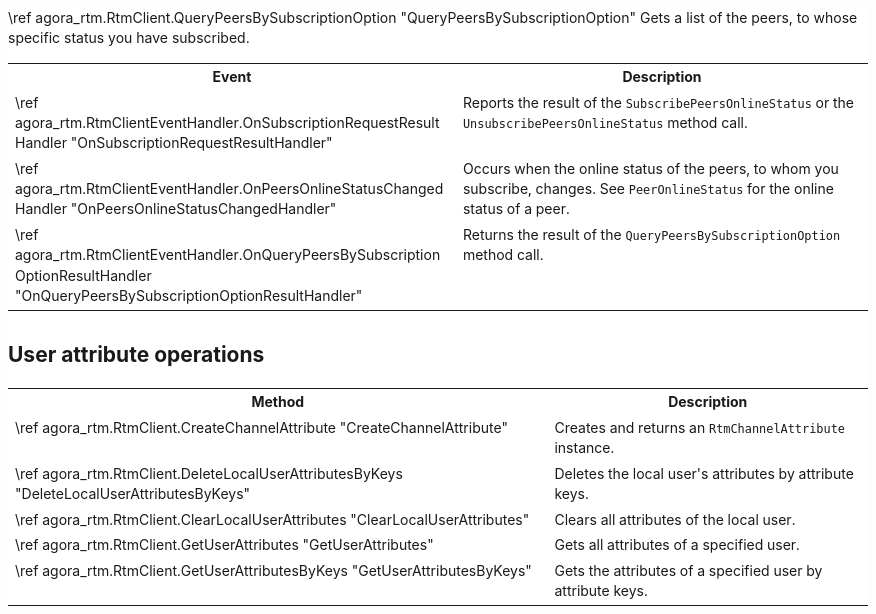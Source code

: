 <td>\ref agora_rtm.RtmClient.QueryPeersBySubscriptionOption "QueryPeersBySubscriptionOption"</td>
<td>Gets a list of the peers, to whose specific status you have subscribed.</td>
</tr>
</table>

<table>
<tr>
<th>Event</th>
<th>Description</th>
</tr>
<tr>
<td>\ref agora_rtm.RtmClientEventHandler.OnSubscriptionRequestResultHandler "OnSubscriptionRequestResultHandler"</td>
<td>Reports the result of the <code>SubscribePeersOnlineStatus</code> or the <code>UnsubscribePeersOnlineStatus</code> method call.</td>
</tr>
<tr>
<td>\ref agora_rtm.RtmClientEventHandler.OnPeersOnlineStatusChangedHandler "OnPeersOnlineStatusChangedHandler"</td>
<td>Occurs when the online status of the peers, to whom you subscribe, changes. See <code>PeerOnlineStatus</code> for the online status of a peer.</td>
</tr>
<tr>
<td>\ref agora_rtm.RtmClientEventHandler.OnQueryPeersBySubscriptionOptionResultHandler "OnQueryPeersBySubscriptionOptionResultHandler"</td>
<td>Returns the result of the <code>QueryPeersBySubscriptionOption</code> method call.</td>
</tr>
</table>


<a name="attributes"></a>
## User attribute operations

<table>
<tr>
<th>Method</th>
<th>Description</th>
</tr>
<tr>
<td>\ref agora_rtm.RtmClient.CreateChannelAttribute "CreateChannelAttribute"</td>
<td>Creates and returns an <code>RtmChannelAttribute</code> instance.</td>
</tr>
<tr>
<td>\ref agora_rtm.RtmClient.DeleteLocalUserAttributesByKeys "DeleteLocalUserAttributesByKeys"</td>
<td>Deletes the local user's attributes by attribute keys.</td>
</tr>
<tr>
<td>\ref agora_rtm.RtmClient.ClearLocalUserAttributes "ClearLocalUserAttributes"</td>
<td>Clears all attributes of the local user.</td>
</tr>
<tr>
<td>\ref agora_rtm.RtmClient.GetUserAttributes "GetUserAttributes"</td>
<td>Gets all attributes of a specified user.</td>
</tr>
<tr>
<td>\ref agora_rtm.RtmClient.GetUserAttributesByKeys "GetUserAttributesByKeys"</td>
<td>Gets the attributes of a specified user by attribute keys.</td>
</tr>
</table>
